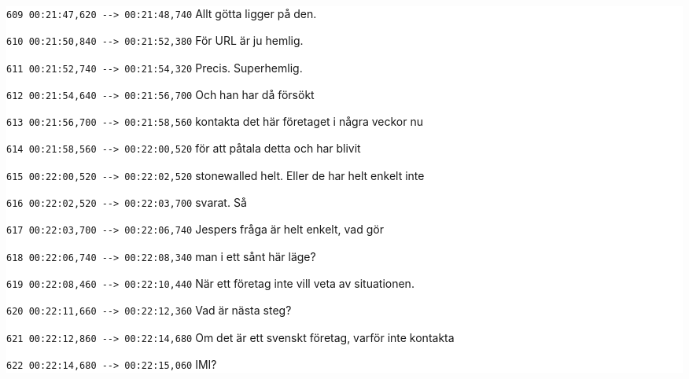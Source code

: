 

`609 00:21:47,620 --> 00:21:48,740`
Allt götta ligger på den.



`610 00:21:50,840 --> 00:21:52,380`
För URL är ju hemlig.



`611 00:21:52,740 --> 00:21:54,320`
Precis. Superhemlig.



`612 00:21:54,640 --> 00:21:56,700`
Och han har då försökt



`613 00:21:56,700 --> 00:21:58,560`
kontakta det här företaget i några veckor nu



`614 00:21:58,560 --> 00:22:00,520`
för att påtala detta och har blivit



`615 00:22:00,520 --> 00:22:02,520`
stonewalled helt. Eller de har helt enkelt inte



`616 00:22:02,520 --> 00:22:03,700`
svarat. Så



`617 00:22:03,700 --> 00:22:06,740`
Jespers fråga är helt enkelt, vad gör



`618 00:22:06,740 --> 00:22:08,340`
man i ett sånt här läge?



`619 00:22:08,460 --> 00:22:10,440`
När ett företag inte vill veta av situationen.



`620 00:22:11,660 --> 00:22:12,360`
Vad är nästa steg?



`621 00:22:12,860 --> 00:22:14,680`
Om det är ett svenskt företag, varför inte kontakta



`622 00:22:14,680 --> 00:22:15,060`
IMI?
